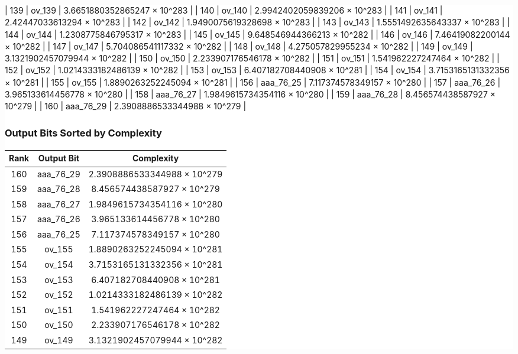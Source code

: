 | 139 | ov_139 | 3.6651880352865247 × 10^283 |
| 140 | ov_140 | 2.9942402059839206 × 10^283 |
| 141 | ov_141 | 2.42447033613294 × 10^283 |
| 142 | ov_142 | 1.9490075619328698 × 10^283 |
| 143 | ov_143 | 1.5551492635643337 × 10^283 |
| 144 | ov_144 | 1.2308775846795317 × 10^283 |
| 145 | ov_145 | 9.648546944366213 × 10^282 |
| 146 | ov_146 | 7.46419082200144 × 10^282 |
| 147 | ov_147 | 5.704086541117332 × 10^282 |
| 148 | ov_148 | 4.275057829955234 × 10^282 |
| 149 | ov_149 | 3.1321902457079944 × 10^282 |
| 150 | ov_150 | 2.233907176546178 × 10^282 |
| 151 | ov_151 | 1.541962227247464 × 10^282 |
| 152 | ov_152 | 1.0214333182486139 × 10^282 |
| 153 | ov_153 | 6.407182708440908 × 10^281 |
| 154 | ov_154 | 3.7153165131332356 × 10^281 |
| 155 | ov_155 | 1.8890263252245094 × 10^281 |
| 156 | aaa_76_25 | 7.117374578349157 × 10^280 |
| 157 | aaa_76_26 | 3.965133614456778 × 10^280 |
| 158 | aaa_76_27 | 1.9849615734354116 × 10^280 |
| 159 | aaa_76_28 | 8.456574438587927 × 10^279 |
| 160 | aaa_76_29 | 2.3908886533344988 × 10^279 |

### Output Bits Sorted by Complexity

| Rank | Output Bit | Complexity |
|:----:|:----------:|:----------:|
| 160 | aaa_76_29 | 2.3908886533344988 × 10^279 |
| 159 | aaa_76_28 | 8.456574438587927 × 10^279 |
| 158 | aaa_76_27 | 1.9849615734354116 × 10^280 |
| 157 | aaa_76_26 | 3.965133614456778 × 10^280 |
| 156 | aaa_76_25 | 7.117374578349157 × 10^280 |
| 155 | ov_155 | 1.8890263252245094 × 10^281 |
| 154 | ov_154 | 3.7153165131332356 × 10^281 |
| 153 | ov_153 | 6.407182708440908 × 10^281 |
| 152 | ov_152 | 1.0214333182486139 × 10^282 |
| 151 | ov_151 | 1.541962227247464 × 10^282 |
| 150 | ov_150 | 2.233907176546178 × 10^282 |
| 149 | ov_149 | 3.1321902457079944 × 10^282 |